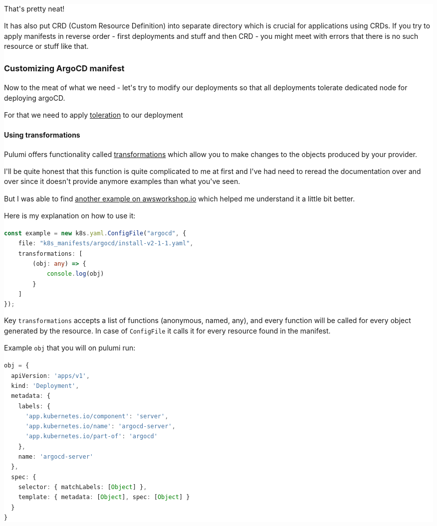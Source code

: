 That's pretty neat!

It has also put CRD (Custom Resource Definition) into separate directory which is crucial for applications using CRDs. If you try to apply manifests in reverse order - first deployments and stuff and then CRD - you might meet with errors that there is no such resource or stuff like that. 

### Customizing ArgoCD manifest
Now to the meat of what we need - let's try to modify our deployments so that all deployments tolerate dedicated node for deploying argoCD. 

For that we need to apply [toleration](https://kubernetes.io/docs/concepts/scheduling-eviction/taint-and-toleration/) to our deployment

#### Using transformations
Pulumi offers functionality called [transformations](https://www.pulumi.com/docs/intro/concepts/resources/#transformations) which allow you to make changes to the objects produced by your provider.

I'll be quite honest that this function is quite complicated to me at first and I've had need to reread the documentation over and over since it doesn't provide anymore examples than what you've seen.

But I was able to find [another example on awsworkshop.io](https://pulumi.awsworkshop.io/additional-content/150_deploying_argocd_to_eks/30_declare_argocd_helm_chart.html) which helped me understand it a little bit better.

Here is my explanation on how to use it:

```ts
const example = new k8s.yaml.ConfigFile("argocd", {
    file: "k8s_manifests/argocd/install-v2-1-1.yaml",
    transformations: [
        (obj: any) => {
            console.log(obj)
        }
    ]
});

```

Key `transformations` accepts a list of functions (anonymous, named, any), and every function will be called for every object generated by the resource. In case of `ConfigFile` it calls it for every resource found in the manifest. 

Example `obj` that you will on pulumi run:

```ts
obj = {
  apiVersion: 'apps/v1',
  kind: 'Deployment',
  metadata: {
	labels: {
	  'app.kubernetes.io/component': 'server',
	  'app.kubernetes.io/name': 'argocd-server',
	  'app.kubernetes.io/part-of': 'argocd'
	},
	name: 'argocd-server'
  },
  spec: {
	selector: { matchLabels: [Object] },
	template: { metadata: [Object], spec: [Object] }
  }
}
```

